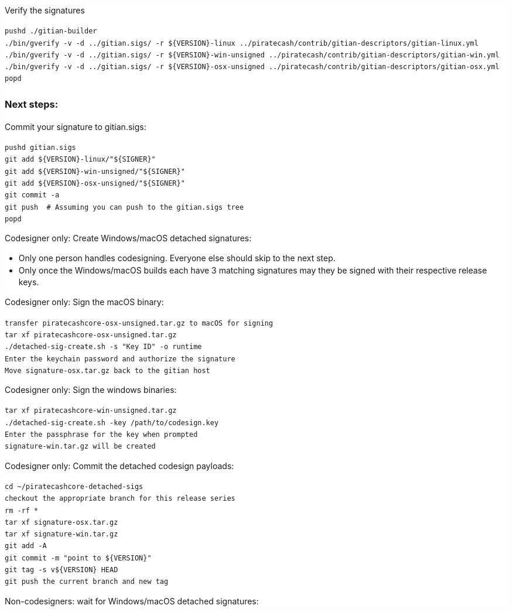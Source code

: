 Verify the signatures

    pushd ./gitian-builder
    ./bin/gverify -v -d ../gitian.sigs/ -r ${VERSION}-linux ../piratecash/contrib/gitian-descriptors/gitian-linux.yml
    ./bin/gverify -v -d ../gitian.sigs/ -r ${VERSION}-win-unsigned ../piratecash/contrib/gitian-descriptors/gitian-win.yml
    ./bin/gverify -v -d ../gitian.sigs/ -r ${VERSION}-osx-unsigned ../piratecash/contrib/gitian-descriptors/gitian-osx.yml
    popd

### Next steps:

Commit your signature to gitian.sigs:

    pushd gitian.sigs
    git add ${VERSION}-linux/"${SIGNER}"
    git add ${VERSION}-win-unsigned/"${SIGNER}"
    git add ${VERSION}-osx-unsigned/"${SIGNER}"
    git commit -a
    git push  # Assuming you can push to the gitian.sigs tree
    popd

Codesigner only: Create Windows/macOS detached signatures:
- Only one person handles codesigning. Everyone else should skip to the next step.
- Only once the Windows/macOS builds each have 3 matching signatures may they be signed with their respective release keys.

Codesigner only: Sign the macOS binary:

    transfer piratecashcore-osx-unsigned.tar.gz to macOS for signing
    tar xf piratecashcore-osx-unsigned.tar.gz
    ./detached-sig-create.sh -s "Key ID" -o runtime
    Enter the keychain password and authorize the signature
    Move signature-osx.tar.gz back to the gitian host

Codesigner only: Sign the windows binaries:

    tar xf piratecashcore-win-unsigned.tar.gz
    ./detached-sig-create.sh -key /path/to/codesign.key
    Enter the passphrase for the key when prompted
    signature-win.tar.gz will be created

Codesigner only: Commit the detached codesign payloads:

    cd ~/piratecashcore-detached-sigs
    checkout the appropriate branch for this release series
    rm -rf *
    tar xf signature-osx.tar.gz
    tar xf signature-win.tar.gz
    git add -A
    git commit -m "point to ${VERSION}"
    git tag -s v${VERSION} HEAD
    git push the current branch and new tag

Non-codesigners: wait for Windows/macOS detached signatures:

